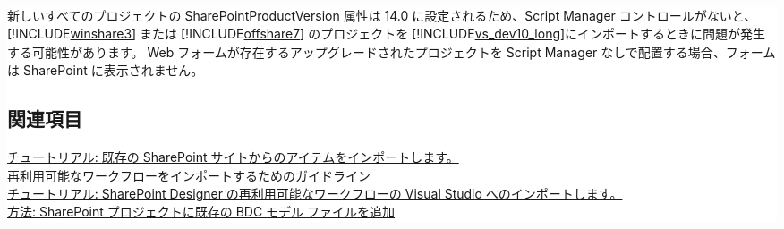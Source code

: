  新しいすべてのプロジェクトの SharePointProductVersion 属性は 14.0 に設定されるため、Script Manager コントロールがないと、 [!INCLUDE[winshare3](../sharepoint/includes/winshare3-md.md)] または [!INCLUDE[offshare7](../sharepoint/includes/offshare7-md.md)] のプロジェクトを [!INCLUDE[vs_dev10_long](../sharepoint/includes/vs-dev10-long-md.md)]にインポートするときに問題が発生する可能性があります。 Web フォームが存在するアップグレードされたプロジェクトを Script Manager なしで配置する場合、フォームは SharePoint に表示されません。  
  
## <a name="see-also"></a>関連項目
 [チュートリアル: 既存の SharePoint サイトからのアイテムをインポートします。](../sharepoint/walkthrough-import-items-from-an-existing-sharepoint-site.md)   
 [再利用可能なワークフローをインポートするためのガイドライン](../sharepoint/guidelines-for-importing-reusable-workflows.md)   
 [チュートリアル: SharePoint Designer の再利用可能なワークフローの Visual Studio へのインポートします。](../sharepoint/walkthrough-import-a-sharepoint-designer-reusable-workflow-into-visual-studio.md)   
 [方法: SharePoint プロジェクトに既存の BDC モデル ファイルを追加](../sharepoint/how-to-add-an-existing-bdc-model-file-to-a-sharepoint-project.md)  
